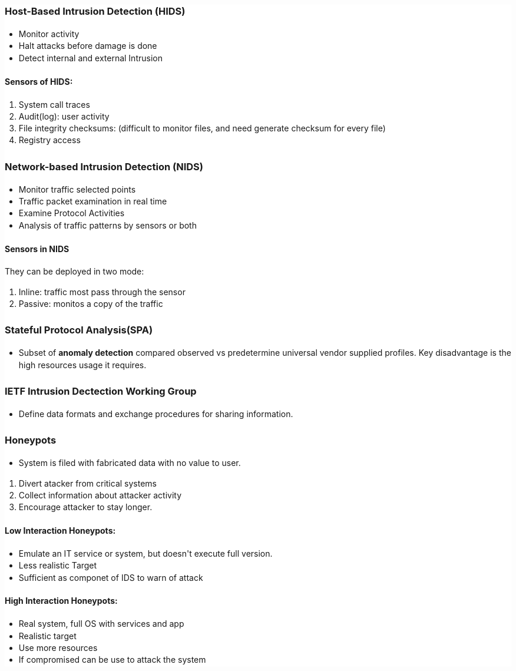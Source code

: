 ### Host-Based Intrusion Detection (HIDS)

* Monitor activity 
* Halt attacks before damage is done
* Detect internal and external Intrusion

#### Sensors of HIDS:

1. System call traces
2. Audit(log): user activity
3. File integrity checksums: (difficult to monitor files, and need generate checksum for every file)
4. Registry access

### Network-based Intrusion Detection (NIDS)

* Monitor traffic selected points
* Traffic packet examination in real time
* Examine Protocol Activities
* Analysis of traffic patterns by sensors or both

#### Sensors in NIDS

They can be deployed in two mode:
1. Inline: traffic most pass through the sensor
2. Passive: monitos a copy of the traffic

### Stateful Protocol Analysis(SPA)

* Subset of **anomaly detection** compared observed vs predetermine universal vendor supplied profiles. Key disadvantage is the high resources usage it requires.

### IETF Intrusion Dectection Working Group

* Define data formats and exchange procedures for sharing information.

### Honeypots

* System is filed with fabricated data with no value to user.

1. Divert atacker from critical systems
2. Collect information about attacker activity
3. Encourage attacker to stay longer.

#### Low Interaction Honeypots:

* Emulate an IT service or system, but doesn't execute full version.
* Less realistic Target
* Sufficient as componet of IDS to warn of attack

#### High Interaction Honeypots:

* Real system, full OS with services and app
* Realistic target
* Use more resources 
* If compromised can be use to attack the system
